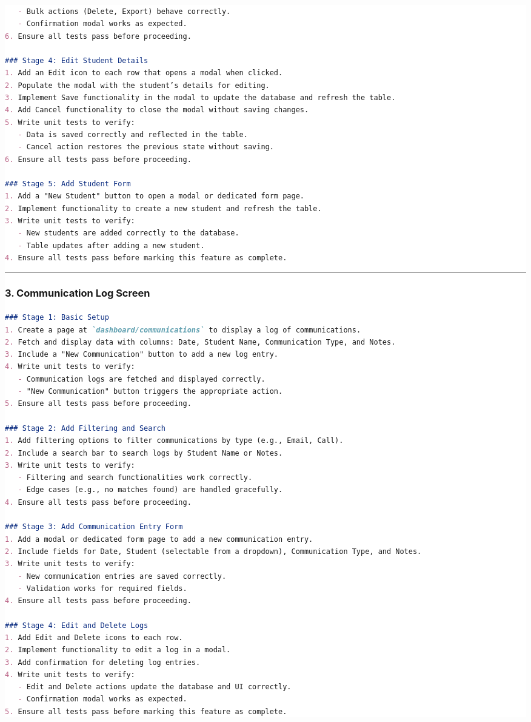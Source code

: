 ```markdown
   - Bulk actions (Delete, Export) behave correctly.
   - Confirmation modal works as expected.
6. Ensure all tests pass before proceeding.

### Stage 4: Edit Student Details
1. Add an Edit icon to each row that opens a modal when clicked.
2. Populate the modal with the student’s details for editing.
3. Implement Save functionality in the modal to update the database and refresh the table.
4. Add Cancel functionality to close the modal without saving changes.
5. Write unit tests to verify:
   - Data is saved correctly and reflected in the table.
   - Cancel action restores the previous state without saving.
6. Ensure all tests pass before proceeding.

### Stage 5: Add Student Form
1. Add a "New Student" button to open a modal or dedicated form page.
2. Implement functionality to create a new student and refresh the table.
3. Write unit tests to verify:
   - New students are added correctly to the database.
   - Table updates after adding a new student.
4. Ensure all tests pass before marking this feature as complete.
```

---

### **3. Communication Log Screen**

```markdown
### Stage 1: Basic Setup
1. Create a page at `dashboard/communications` to display a log of communications.
2. Fetch and display data with columns: Date, Student Name, Communication Type, and Notes.
3. Include a "New Communication" button to add a new log entry.
4. Write unit tests to verify:
   - Communication logs are fetched and displayed correctly.
   - "New Communication" button triggers the appropriate action.
5. Ensure all tests pass before proceeding.

### Stage 2: Add Filtering and Search
1. Add filtering options to filter communications by type (e.g., Email, Call).
2. Include a search bar to search logs by Student Name or Notes.
3. Write unit tests to verify:
   - Filtering and search functionalities work correctly.
   - Edge cases (e.g., no matches found) are handled gracefully.
4. Ensure all tests pass before proceeding.

### Stage 3: Add Communication Entry Form
1. Add a modal or dedicated form page to add a new communication entry.
2. Include fields for Date, Student (selectable from a dropdown), Communication Type, and Notes.
3. Write unit tests to verify:
   - New communication entries are saved correctly.
   - Validation works for required fields.
4. Ensure all tests pass before proceeding.

### Stage 4: Edit and Delete Logs
1. Add Edit and Delete icons to each row.
2. Implement functionality to edit a log in a modal.
3. Add confirmation for deleting log entries.
4. Write unit tests to verify:
   - Edit and Delete actions update the database and UI correctly.
   - Confirmation modal works as expected.
5. Ensure all tests pass before marking this feature as complete.
```
